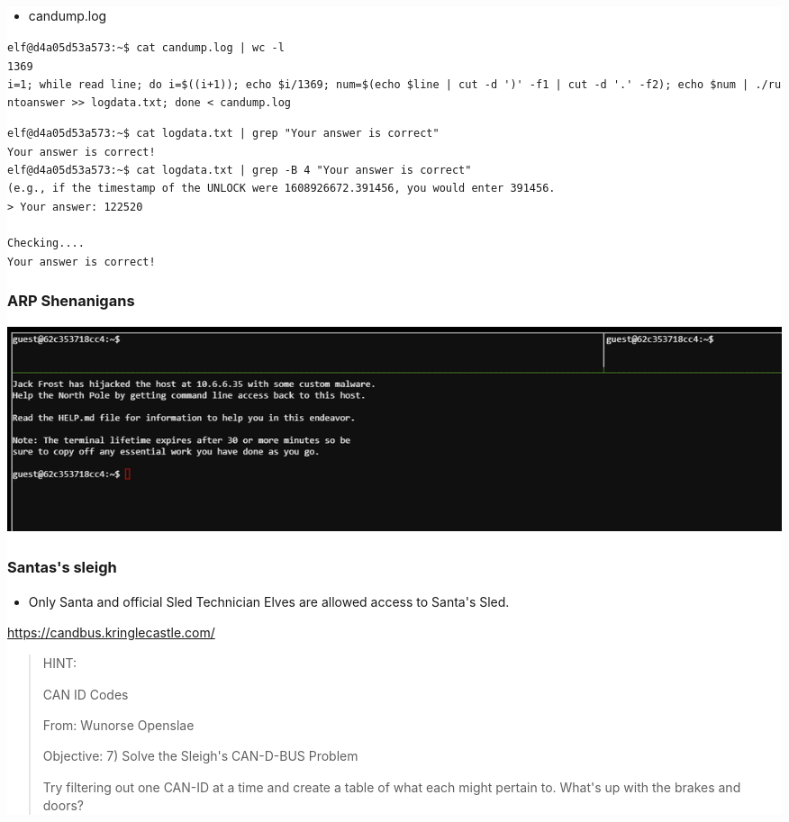 - candump.log

```shell
elf@d4a05d53a573:~$ cat candump.log | wc -l
1369
i=1; while read line; do i=$((i+1)); echo $i/1369; num=$(echo $line | cut -d ')' -f1 | cut -d '.' -f2); echo $num | ./runtoanswer >> logdata.txt; done < candump.log
```

```shell
elf@d4a05d53a573:~$ cat logdata.txt | grep "Your answer is correct"
Your answer is correct!
elf@d4a05d53a573:~$ cat logdata.txt | grep -B 4 "Your answer is correct"
(e.g., if the timestamp of the UNLOCK were 1608926672.391456, you would enter 391456.
> Your answer: 122520

Checking....
Your answer is correct!
```

### ARP Shenanigans

[![](/assets/images/sans/2020/c43aefbc.png)](/assets/images/sans/2020/c43aefbc.png)

### Santas's sleigh

- Only Santa and official Sled Technician Elves are allowed access to Santa's Sled.

<https://candbus.kringlecastle.com/>

> HINT:
>
> CAN ID Codes
>
> From: Wunorse Openslae
>
> Objective: 7) Solve the Sleigh's CAN-D-BUS Problem
>
> Try filtering out one CAN-ID at a time and create a table of what each might pertain to. What's up with the brakes and doors?
